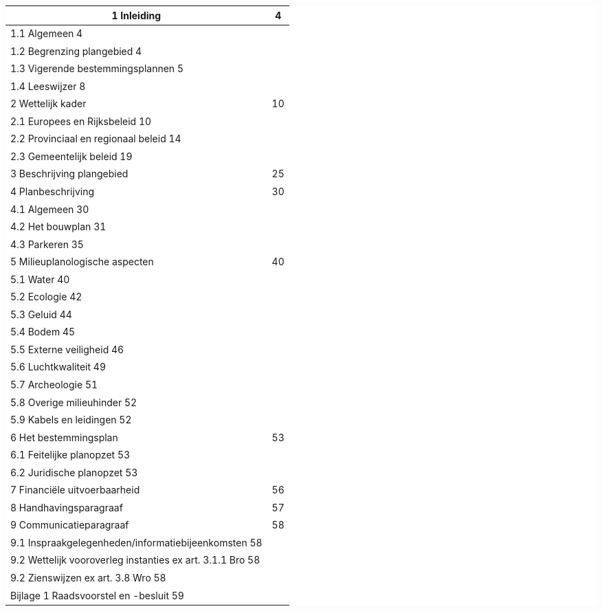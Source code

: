 | 1 Inleiding                                                | 4  |
|------------------------------------------------------------|----|
| 1.1 Algemeen 4                                             |    |
| 1.2 Begrenzing plangebied  4                               |    |
| 1.3 Vigerende bestemmingsplannen 5                         |    |
| 1.4 Leeswijzer  8                                          |    |
| 2 Wettelijk kader                                          | 10 |
| 2.1 Europees en Rijksbeleid 10                             |    |
| 2.2 Provinciaal en regionaal beleid 14                     |    |
| 2.3 Gemeentelijk beleid 19                                 |    |
| 3 Beschrijving plangebied                                  | 25 |
| 4 Planbeschrijving                                         | 30 |
| 4.1 Algemeen 30                                            |    |
| 4.2 Het bouwplan  31                                       |    |
| 4.3 Parkeren 35                                            |    |
| 5 Milieuplanologische aspecten                             | 40 |
| 5.1 Water 40                                               |    |
| 5.2 Ecologie 42                                            |    |
| 5.3 Geluid 44                                              |    |
| 5.4 Bodem 45                                               |    |
| 5.5 Externe veiligheid  46                                 |    |
| 5.6 Luchtkwaliteit  49                                     |    |
| 5.7 Archeologie 51                                         |    |
| 5.8 Overige milieuhinder  52                               |    |
| 5.9 Kabels en leidingen  52                                |    |
| 6 Het bestemmingsplan                                      | 53 |
| 6.1 Feitelijke planopzet 53                                |    |
| 6.2 Juridische planopzet  53                               |    |
| 7 Financiële uitvoerbaarheid                               | 56 |
| 8 Handhavingsparagraaf                                     | 57 |
| 9 Communicatieparagraaf                                    | 58 |
| 9.1 Inspraakgelegenheden/informatiebijeenkomsten  58       |    |
| 9.2 Wettelijk vooroverleg instanties ex art. 3.1.1 Bro  58 |    |
| 9.2 Zienswijzen ex art. 3.8 Wro  58                        |    |
| Bijlage 1 Raadsvoorstel en -besluit 59                     |    |

